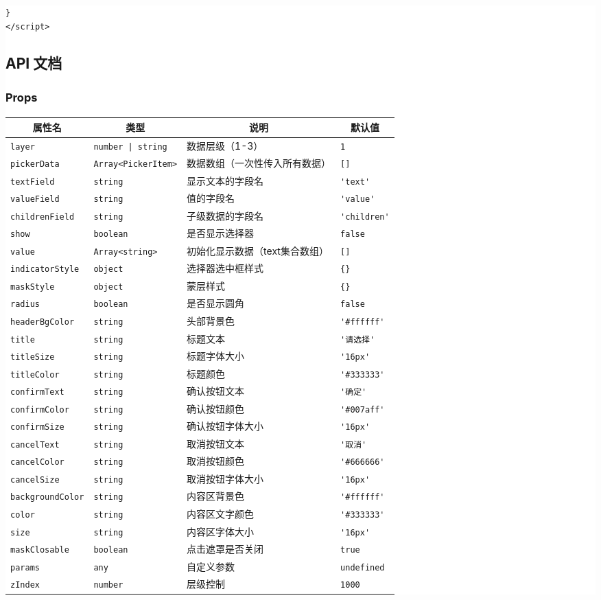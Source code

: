 ```vue
}
</script>
```

## API 文档

### Props

| 属性名 | 类型 | 说明 | 默认值 |
|--------|------|------|--------|
| `layer` | `number \| string` | 数据层级（1-3） | `1` |
| `pickerData` | `Array<PickerItem>` | 数据数组（一次性传入所有数据） | `[]` |
| `textField` | `string` | 显示文本的字段名 | `'text'` |
| `valueField` | `string` | 值的字段名 | `'value'` |
| `childrenField` | `string` | 子级数据的字段名 | `'children'` |
| `show` | `boolean` | 是否显示选择器 | `false` |
| `value` | `Array<string>` | 初始化显示数据（text集合数组） | `[]` |
| `indicatorStyle` | `object` | 选择器选中框样式 | `{}` |
| `maskStyle` | `object` | 蒙层样式 | `{}` |
| `radius` | `boolean` | 是否显示圆角 | `false` |
| `headerBgColor` | `string` | 头部背景色 | `'#ffffff'` |
| `title` | `string` | 标题文本 | `'请选择'` |
| `titleSize` | `string` | 标题字体大小 | `'16px'` |
| `titleColor` | `string` | 标题颜色 | `'#333333'` |
| `confirmText` | `string` | 确认按钮文本 | `'确定'` |
| `confirmColor` | `string` | 确认按钮颜色 | `'#007aff'` |
| `confirmSize` | `string` | 确认按钮字体大小 | `'16px'` |
| `cancelText` | `string` | 取消按钮文本 | `'取消'` |
| `cancelColor` | `string` | 取消按钮颜色 | `'#666666'` |
| `cancelSize` | `string` | 取消按钮字体大小 | `'16px'` |
| `backgroundColor` | `string` | 内容区背景色 | `'#ffffff'` |
| `color` | `string` | 内容区文字颜色 | `'#333333'` |
| `size` | `string` | 内容区字体大小 | `'16px'` |
| `maskClosable` | `boolean` | 点击遮罩是否关闭 | `true` |
| `params` | `any` | 自定义参数 | `undefined` |
| `zIndex` | `number` | 层级控制 | `1000` |
